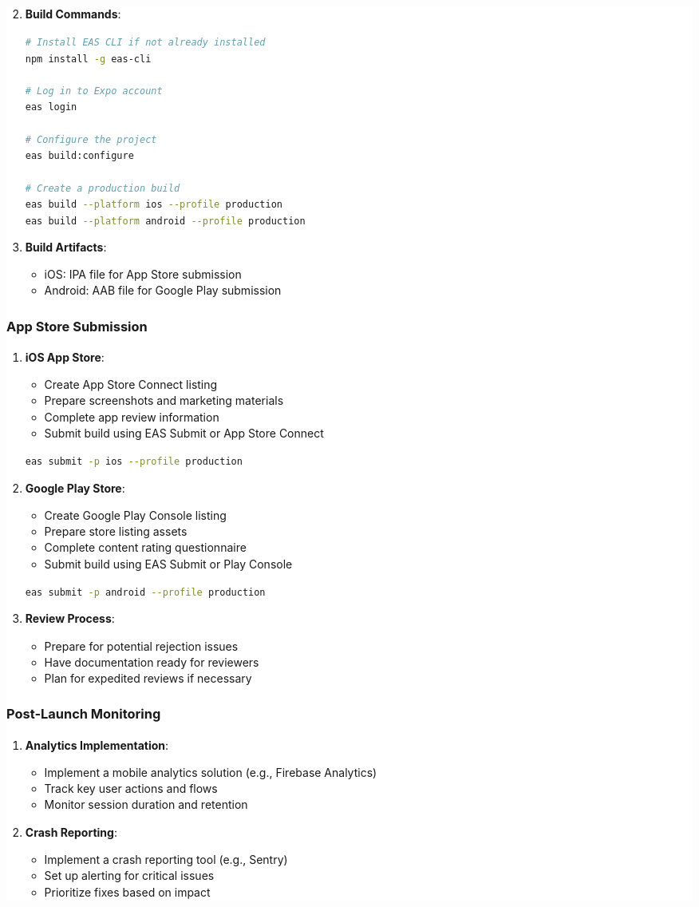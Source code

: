 2. **Build Commands**:
   ```bash
   # Install EAS CLI if not already installed
   npm install -g eas-cli
   
   # Log in to Expo account
   eas login
   
   # Configure the project
   eas build:configure
   
   # Create a production build
   eas build --platform ios --profile production
   eas build --platform android --profile production
   ```

3. **Build Artifacts**:
   - iOS: IPA file for App Store submission
   - Android: AAB file for Google Play submission

### App Store Submission

1. **iOS App Store**:
   - Create App Store Connect listing
   - Prepare screenshots and marketing materials
   - Complete app review information
   - Submit build using EAS Submit or App Store Connect
   ```bash
   eas submit -p ios --profile production
   ```

2. **Google Play Store**:
   - Create Google Play Console listing
   - Prepare store listing assets
   - Complete content rating questionnaire
   - Submit build using EAS Submit or Play Console
   ```bash
   eas submit -p android --profile production
   ```

3. **Review Process**:
   - Prepare for potential rejection issues
   - Have documentation ready for reviewers
   - Plan for expedited reviews if necessary

### Post-Launch Monitoring

1. **Analytics Implementation**:
   - Implement a mobile analytics solution (e.g., Firebase Analytics)
   - Track key user actions and flows
   - Monitor session duration and retention

2. **Crash Reporting**:
   - Implement a crash reporting tool (e.g., Sentry)
   - Set up alerting for critical issues
   - Prioritize fixes based on impact
